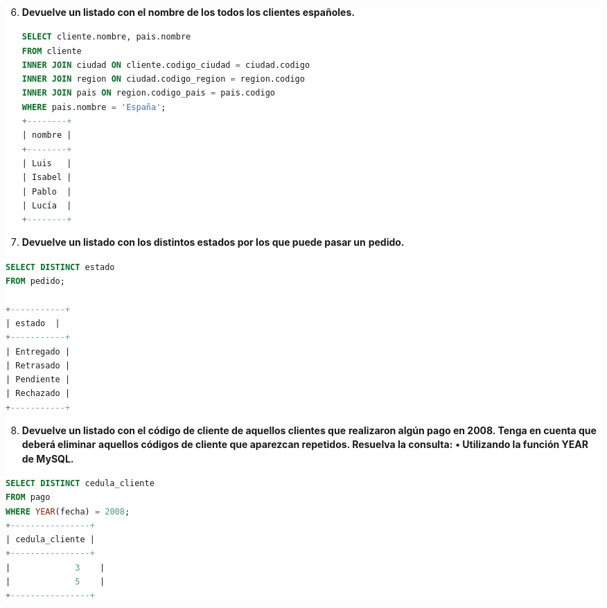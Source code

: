   

6. **Devuelve un listado con el nombre de los todos los clientes españoles.**

   ```sql
   SELECT cliente.nombre, pais.nombre
   FROM cliente
   INNER JOIN ciudad ON cliente.codigo_ciudad = ciudad.codigo
   INNER JOIN region ON ciudad.codigo_region = region.codigo
   INNER JOIN pais ON region.codigo_pais = pais.codigo
   WHERE pais.nombre = 'España';
   +--------+
   | nombre |
   +--------+
   | Luis   |
   | Isabel |
   | Pablo  |
   | Lucía  |
   +--------+
   
   ```

   

7. **Devuelve un listado con los distintos estados por los que puede pasar un**
    **pedido.**

  ```sql
  SELECT DISTINCT estado
  FROM pedido;
  
  +-----------+
  | estado	|
  +-----------+
  | Entregado |
  | Retrasado |
  | Pendiente |
  | Rechazado |
  +-----------+
  
  ```

  

8. **Devuelve un listado con el código de cliente de aquellos clientes que**
    **realizaron algún pago en 2008. Tenga en cuenta que deberá eliminar**
    **aquellos códigos de cliente que aparezcan repetidos. Resuelva la consulta:**
    **• Utilizando la función YEAR de MySQL.**

  ```sql
  SELECT DISTINCT cedula_cliente
  FROM pago
  WHERE YEAR(fecha) = 2008;
  +----------------+
  | cedula_cliente |
  +----------------+
  |          	3    |
  |          	5    |
  +----------------+
  
  ```

